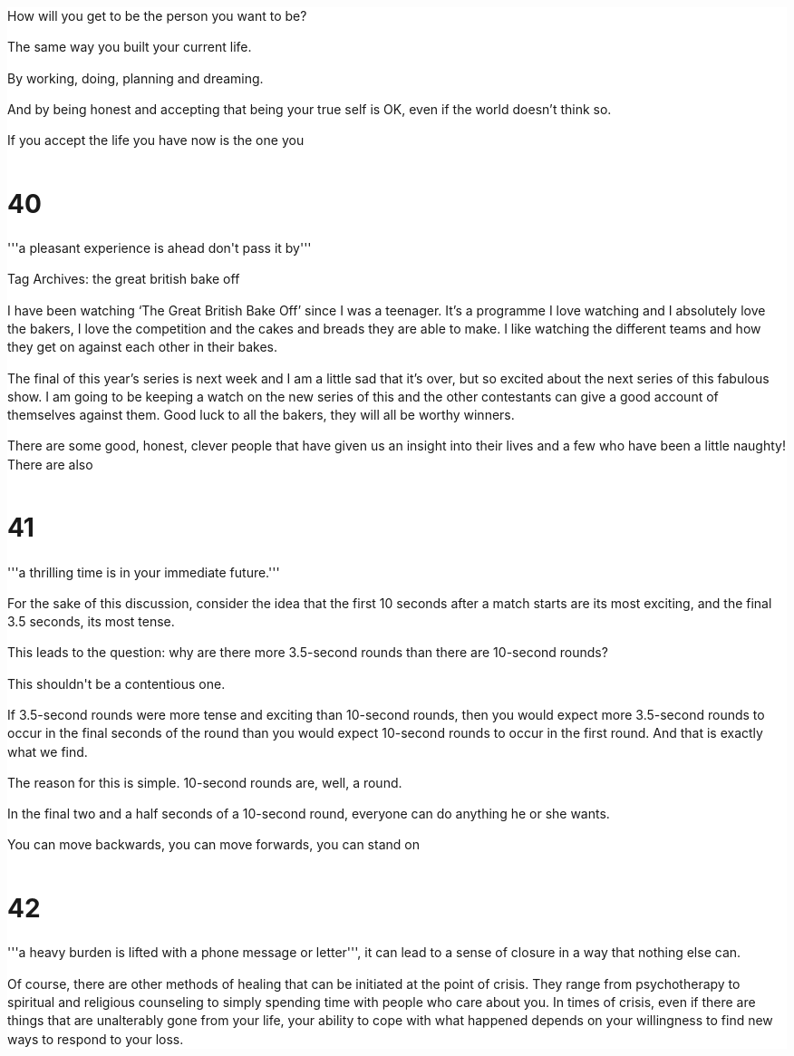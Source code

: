 How will you get to be the person you want to be?

The same way you built your current life.

By working, doing, planning and dreaming.

And by being honest and accepting that being your true self is OK, even if the world doesn’t think so.

If you accept the life you have now is the one you

# 40
'''a pleasant experience is ahead don't pass it by'''

Tag Archives: the great british bake off

I have been watching ‘The Great British Bake Off’ since I was a teenager. It’s a programme I love watching and I absolutely love the bakers, I love the competition and the cakes and breads they are able to make. I like watching the different teams and how they get on against each other in their bakes.

The final of this year’s series is next week and I am a little sad that it’s over, but so excited about the next series of this fabulous show. I am going to be keeping a watch on the new series of this and the other contestants can give a good account of themselves against them. Good luck to all the bakers, they will all be worthy winners.

There are some good, honest, clever people that have given us an insight into their lives and a few who have been a little naughty! There are also

# 41
'''a thrilling time is in your immediate future.'''

For the sake of this discussion, consider the idea that the first 10 seconds after a match starts are its most exciting, and the final 3.5 seconds, its most tense.

This leads to the question: why are there more 3.5-second rounds than there are 10-second rounds?

This shouldn't be a contentious one.

If 3.5-second rounds were more tense and exciting than 10-second rounds, then you would expect more 3.5-second rounds to occur in the final seconds of the round than you would expect 10-second rounds to occur in the first round. And that is exactly what we find.

The reason for this is simple. 10-second rounds are, well, a round.

In the final two and a half seconds of a 10-second round, everyone can do anything he or she wants.

You can move backwards, you can move forwards, you can stand on

# 42
'''a heavy burden is lifted with a phone message or letter''', it can lead to a sense of closure in a way that nothing else can.

Of course, there are other methods of healing that can be initiated at the point of crisis. They range from psychotherapy to spiritual and religious counseling to simply spending time with people who care about you. In times of crisis, even if there are things that are unalterably gone from your life, your ability to cope with what happened depends on your willingness to find new ways to respond to your loss.
